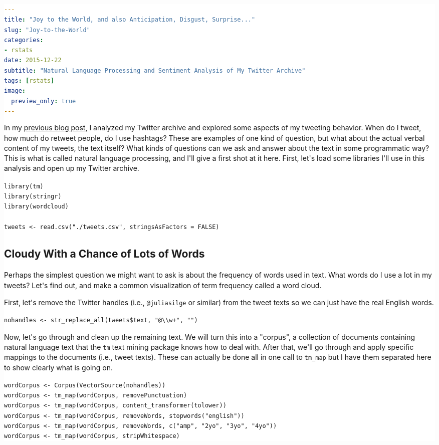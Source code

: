 ```yaml
---
title: "Joy to the World, and also Anticipation, Disgust, Surprise..."
slug: "Joy-to-the-World"
categories: 
- rstats
date: 2015-12-22
subtitle: "Natural Language Processing and Sentiment Analysis of My Twitter Archive"
tags: [rstats]
image:
  preview_only: true
---
```




In my [previous blog post](http://juliasilge.com/blog/Ten-Thousand-Tweets/), I analyzed my Twitter archive and explored some aspects of my tweeting behavior. When do I tweet, how much do retweet people, do I use hashtags? These are examples of one kind of question, but what about the actual verbal content of my tweets, the text itself? What kinds of questions can we ask and answer about the text in some programmatic way? This is what is called natural language processing, and I'll give a first shot at it here. First, let's load some libraries I'll use in this analysis and open up my Twitter archive.


```{r}
library(tm)
library(stringr)
library(wordcloud)

tweets <- read.csv("./tweets.csv", stringsAsFactors = FALSE)
```

## Cloudy With a Chance of Lots of Words

Perhaps the simplest question we might want to ask is about the frequency of words used in text. What words do I use a lot in my tweets? Let's find out, and make a common visualization of term frequency called a word cloud.

First, let's remove the Twitter handles (i.e., `@juliasilge` or similar) from the tweet texts so we can just have the real English words.


```{r}
nohandles <- str_replace_all(tweets$text, "@\\w+", "")
```

Now, let's go through and clean up the remaining text. We will turn this into a "corpus", a collection of documents containing natural language text that the `tm` text mining package knows how to deal with. After that, we'll go through and apply specific mappings to the documents (i.e., tweet texts). These can actually be done all in one call to `tm_map` but I have them separated here to show clearly what is going on.


```{r}
wordCorpus <- Corpus(VectorSource(nohandles))
wordCorpus <- tm_map(wordCorpus, removePunctuation)
wordCorpus <- tm_map(wordCorpus, content_transformer(tolower))
wordCorpus <- tm_map(wordCorpus, removeWords, stopwords("english"))
wordCorpus <- tm_map(wordCorpus, removeWords, c("amp", "2yo", "3yo", "4yo"))
wordCorpus <- tm_map(wordCorpus, stripWhitespace)
```
